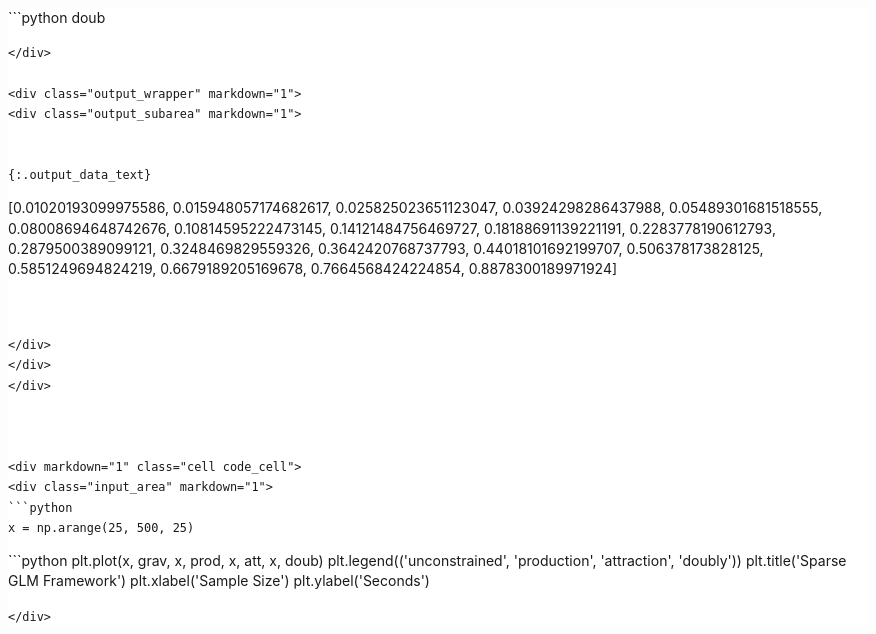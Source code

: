 <div markdown="1" class="cell code_cell">
<div class="input_area" markdown="1">
```python
doub

```
</div>

<div class="output_wrapper" markdown="1">
<div class="output_subarea" markdown="1">


{:.output_data_text}
```
[0.01020193099975586,
 0.015948057174682617,
 0.025825023651123047,
 0.03924298286437988,
 0.05489301681518555,
 0.08008694648742676,
 0.10814595222473145,
 0.14121484756469727,
 0.18188691139221191,
 0.2283778190612793,
 0.2879500389099121,
 0.3248469829559326,
 0.3642420768737793,
 0.44018101692199707,
 0.506378173828125,
 0.5851249694824219,
 0.6679189205169678,
 0.7664568424224854,
 0.8878300189971924]
```


</div>
</div>
</div>



<div markdown="1" class="cell code_cell">
<div class="input_area" markdown="1">
```python
x = np.arange(25, 500, 25)

```
</div>

</div>



<div markdown="1" class="cell code_cell">
<div class="input_area" markdown="1">
```python
plt.plot(x, grav, x, prod, x, att, x, doub)
plt.legend(('unconstrained', 'production', 'attraction', 'doubly'))
plt.title('Sparse GLM Framework')
plt.xlabel('Sample Size')
plt.ylabel('Seconds')

```
</div>
